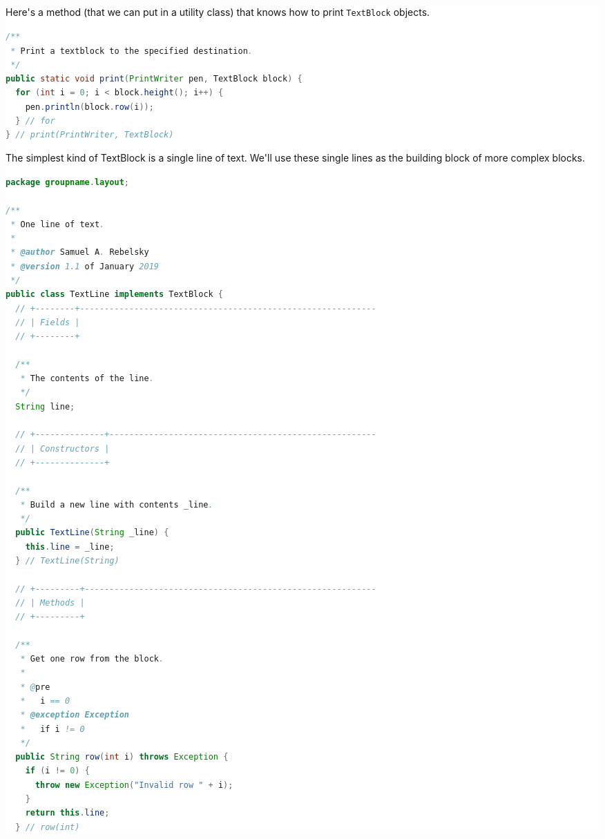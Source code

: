 Here's a method (that we can put in a utility class) that knows how
to print `TextBlock` objects.

```java
/**
 * Print a textblock to the specified destination.
 */
public static void print(PrintWriter pen, TextBlock block) {
  for (int i = 0; i < block.height(); i++) {
    pen.println(block.row(i));
  } // for
} // print(PrintWriter, TextBlock)
```

The simplest kind of TextBlock is a single line of text.  We'll use
these single lines as the building block of more complex blocks.

```java
package groupname.layout;

/**
 * One line of text.
 *
 * @author Samuel A. Rebelsky
 * @version 1.1 of January 2019
 */
public class TextLine implements TextBlock {
  // +--------+------------------------------------------------------------
  // | Fields |
  // +--------+

  /**
   * The contents of the line.
   */
  String line;

  // +--------------+------------------------------------------------------
  // | Constructors |
  // +--------------+

  /**
   * Build a new line with contents _line.
   */
  public TextLine(String _line) {
    this.line = _line;
  } // TextLine(String)

  // +---------+-----------------------------------------------------------
  // | Methods |
  // +---------+

  /**
   * Get one row from the block.
   *
   * @pre
   *   i == 0
   * @exception Exception
   *   if i != 0
   */
  public String row(int i) throws Exception {
    if (i != 0) {
      throw new Exception("Invalid row " + i);
    }
    return this.line;
  } // row(int)
```